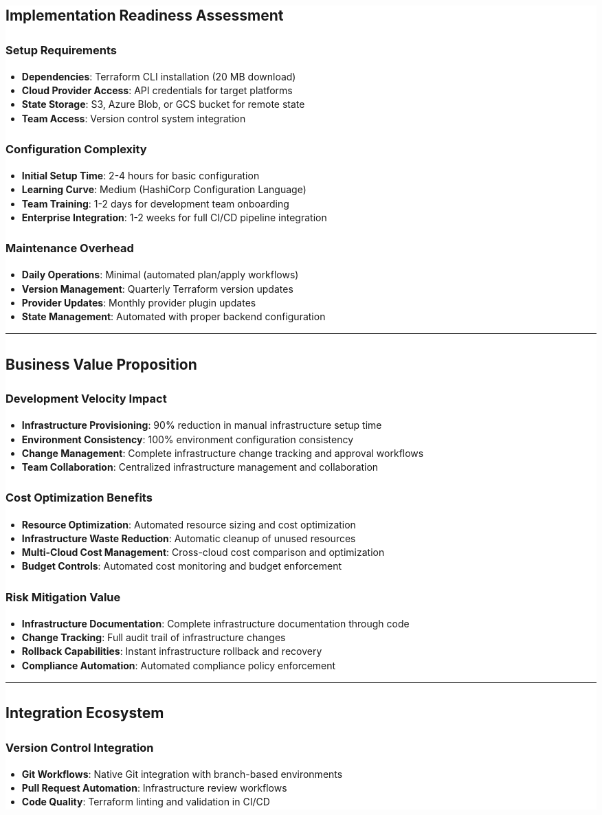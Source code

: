 
## Implementation Readiness Assessment

### Setup Requirements
- **Dependencies**: Terraform CLI installation (20 MB download)
- **Cloud Provider Access**: API credentials for target platforms
- **State Storage**: S3, Azure Blob, or GCS bucket for remote state
- **Team Access**: Version control system integration

### Configuration Complexity
- **Initial Setup Time**: 2-4 hours for basic configuration
- **Learning Curve**: Medium (HashiCorp Configuration Language)
- **Team Training**: 1-2 days for development team onboarding
- **Enterprise Integration**: 1-2 weeks for full CI/CD pipeline integration

### Maintenance Overhead
- **Daily Operations**: Minimal (automated plan/apply workflows)
- **Version Management**: Quarterly Terraform version updates
- **Provider Updates**: Monthly provider plugin updates
- **State Management**: Automated with proper backend configuration

---

## Business Value Proposition

### Development Velocity Impact
- **Infrastructure Provisioning**: 90% reduction in manual infrastructure setup time
- **Environment Consistency**: 100% environment configuration consistency
- **Change Management**: Complete infrastructure change tracking and approval workflows
- **Team Collaboration**: Centralized infrastructure management and collaboration

### Cost Optimization Benefits
- **Resource Optimization**: Automated resource sizing and cost optimization
- **Infrastructure Waste Reduction**: Automatic cleanup of unused resources
- **Multi-Cloud Cost Management**: Cross-cloud cost comparison and optimization
- **Budget Controls**: Automated cost monitoring and budget enforcement

### Risk Mitigation Value
- **Infrastructure Documentation**: Complete infrastructure documentation through code
- **Change Tracking**: Full audit trail of infrastructure changes
- **Rollback Capabilities**: Instant infrastructure rollback and recovery
- **Compliance Automation**: Automated compliance policy enforcement

---

## Integration Ecosystem

### Version Control Integration
- **Git Workflows**: Native Git integration with branch-based environments
- **Pull Request Automation**: Infrastructure review workflows
- **Code Quality**: Terraform linting and validation in CI/CD
